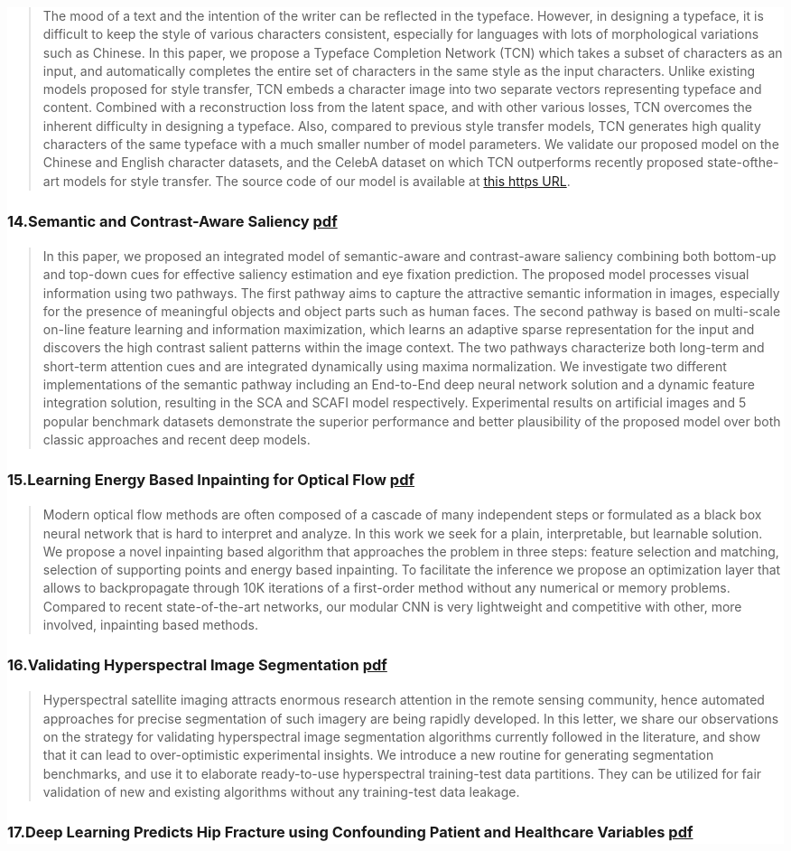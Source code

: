 >  The mood of a text and the intention of the writer can be reflected in the typeface. However, in designing a typeface, it is difficult to keep the style of various characters consistent, especially for languages with lots of morphological variations such as Chinese. In this paper, we propose a Typeface Completion Network (TCN) which takes a subset of characters as an input, and automatically completes the entire set of characters in the same style as the input characters. Unlike existing models proposed for style transfer, TCN embeds a character image into two separate vectors representing typeface and content. Combined with a reconstruction loss from the latent space, and with other various losses, TCN overcomes the inherent difficulty in designing a typeface. Also, compared to previous style transfer models, TCN generates high quality characters of the same typeface with a much smaller number of model parameters. We validate our proposed model on the Chinese and English character datasets, and the CelebA dataset on which TCN outperforms recently proposed state-ofthe-art models for style transfer. The source code of our model is available at <a href="https://github.com/yongqyu/TCN">this https URL</a>. 
### 14.Semantic and Contrast-Aware Saliency  [ pdf ](https://arxiv.org/pdf/1811.03736.pdf)
>  In this paper, we proposed an integrated model of semantic-aware and contrast-aware saliency combining both bottom-up and top-down cues for effective saliency estimation and eye fixation prediction. The proposed model processes visual information using two pathways. The first pathway aims to capture the attractive semantic information in images, especially for the presence of meaningful objects and object parts such as human faces. The second pathway is based on multi-scale on-line feature learning and information maximization, which learns an adaptive sparse representation for the input and discovers the high contrast salient patterns within the image context. The two pathways characterize both long-term and short-term attention cues and are integrated dynamically using maxima normalization. We investigate two different implementations of the semantic pathway including an End-to-End deep neural network solution and a dynamic feature integration solution, resulting in the SCA and SCAFI model respectively. Experimental results on artificial images and 5 popular benchmark datasets demonstrate the superior performance and better plausibility of the proposed model over both classic approaches and recent deep models. 
### 15.Learning Energy Based Inpainting for Optical Flow  [ pdf ](https://arxiv.org/pdf/1811.03721.pdf)
>  Modern optical flow methods are often composed of a cascade of many independent steps or formulated as a black box neural network that is hard to interpret and analyze. In this work we seek for a plain, interpretable, but learnable solution. We propose a novel inpainting based algorithm that approaches the problem in three steps: feature selection and matching, selection of supporting points and energy based inpainting. To facilitate the inference we propose an optimization layer that allows to backpropagate through 10K iterations of a first-order method without any numerical or memory problems. Compared to recent state-of-the-art networks, our modular CNN is very lightweight and competitive with other, more involved, inpainting based methods. 
### 16.Validating Hyperspectral Image Segmentation  [ pdf ](https://arxiv.org/pdf/1811.03707.pdf)
>  Hyperspectral satellite imaging attracts enormous research attention in the remote sensing community, hence automated approaches for precise segmentation of such imagery are being rapidly developed. In this letter, we share our observations on the strategy for validating hyperspectral image segmentation algorithms currently followed in the literature, and show that it can lead to over-optimistic experimental insights. We introduce a new routine for generating segmentation benchmarks, and use it to elaborate ready-to-use hyperspectral training-test data partitions. They can be utilized for fair validation of new and existing algorithms without any training-test data leakage. 
### 17.Deep Learning Predicts Hip Fracture using Confounding Patient and Healthcare Variables  [ pdf ](https://arxiv.org/pdf/1811.03695.pdf)